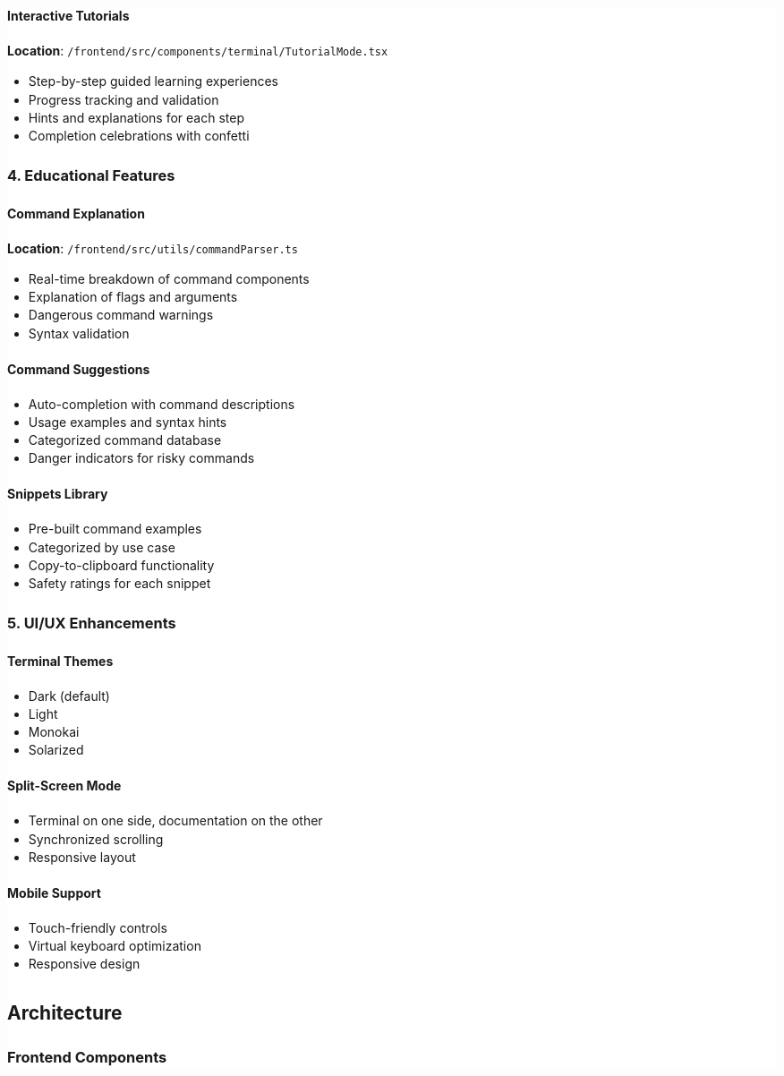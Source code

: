 #### Interactive Tutorials
**Location**: `/frontend/src/components/terminal/TutorialMode.tsx`
- Step-by-step guided learning experiences
- Progress tracking and validation
- Hints and explanations for each step
- Completion celebrations with confetti

### 4. Educational Features

#### Command Explanation
**Location**: `/frontend/src/utils/commandParser.ts`
- Real-time breakdown of command components
- Explanation of flags and arguments
- Dangerous command warnings
- Syntax validation

#### Command Suggestions
- Auto-completion with command descriptions
- Usage examples and syntax hints
- Categorized command database
- Danger indicators for risky commands

#### Snippets Library
- Pre-built command examples
- Categorized by use case
- Copy-to-clipboard functionality
- Safety ratings for each snippet

### 5. UI/UX Enhancements

#### Terminal Themes
- Dark (default)
- Light
- Monokai
- Solarized

#### Split-Screen Mode
- Terminal on one side, documentation on the other
- Synchronized scrolling
- Responsive layout

#### Mobile Support
- Touch-friendly controls
- Virtual keyboard optimization
- Responsive design

## Architecture

### Frontend Components
